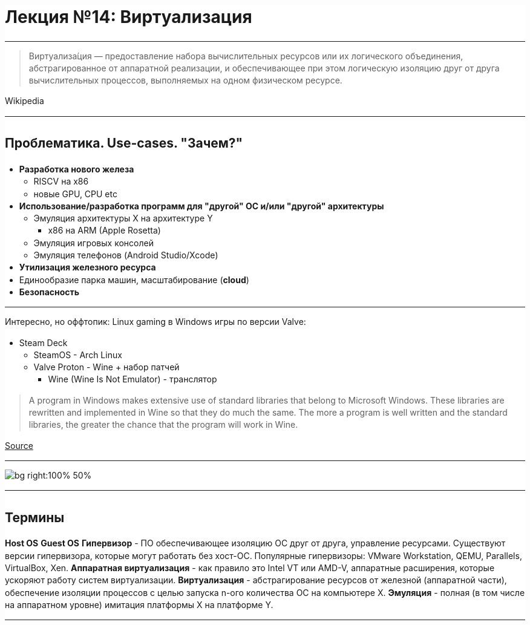 
# Лекция №14: Виртуализация

---

> Виртуализа́ция — предоставление набора вычислительных ресурсов или их логического объединения, абстрагированное от аппаратной реализации, и обеспечивающее при этом логическую изоляцию друг от друга вычислительных процессов, выполняемых на одном физическом ресурсе.

Wikipedia

---

## Проблематика. Use-cases. "Зачем?"

- **Разработка нового железа**
    - RISCV на x86
    - новые GPU, CPU etc
- **Использование/разработка программ для "другой" ОС и/или "другой" архитектуры**
    - Эмуляция архитектуры X на архитектуре Y
        - x86 на ARM (Apple Rosetta)
    - Эмуляция игровых консолей
    - Эмуляция телефонов (Android Studio/Xcode)
- **Утилизация железного ресурса**
- Единообразие парка машин, масштабирование (**cloud**)
- **Безопасность**

---

Интересно, но оффтопик:
Linux gaming в Windows игры по версии Valve:
- Steam Deck
    - SteamOS - Arch Linux
    - Valve Proton - Wine + набор патчей
        - Wine (Wine Is Not Emulator) - транслятор

> A program in Windows makes extensive use of standard libraries that belong to Microsoft Windows. These libraries are rewritten and implemented in Wine so that they do much the same. The more a program is well written and the standard libraries, the greater the chance that the program will work in Wine.

[Source](https://askubuntu.com/questions/42248/is-wine-an-emulator-or-compatibility-layer)

---

![bg right:100% 50%](../linux/images/vm_vs_containers2.png)

---

## Термины

**Host OS**
**Guest OS**
**Гипервизор** - ПО обеспечивающее изоляцию ОС друг от друга, управление ресурсами. Существуют версии гипервизора, которые могут работать без хост-ОС. Популярные гипервизоры: VMware Workstation, QEMU, Parallels, VirtualBox, Xen.
**Аппаратная виртуализация** - как правило это Intel VT или AMD-V, аппаратные расширения, которые ускоряют работу систем виртуализации.
**Виртуализация** - абстрагирование ресурсов от железной (аппаратной части), обеспечение изоляции процессов с целью запуска n-ого количества ОС на компьютере X.
**Эмуляция** - полная (в том числе на аппаратном уровне) имитация платформы X на платформе Y.

---